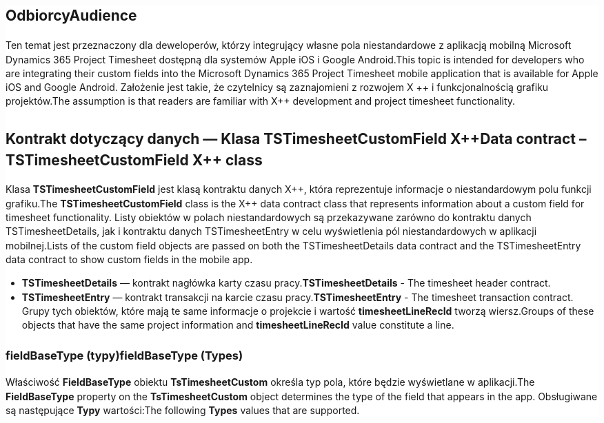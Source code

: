 ## <a name="audience"></a><span data-ttu-id="e2ebe-110">Odbiorcy</span><span class="sxs-lookup"><span data-stu-id="e2ebe-110">Audience</span></span>

<span data-ttu-id="e2ebe-111">Ten temat jest przeznaczony dla deweloperów, którzy integrujący własne pola niestandardowe z aplikacją mobilną Microsoft Dynamics 365 Project Timesheet dostępną dla systemów Apple iOS i Google Android.</span><span class="sxs-lookup"><span data-stu-id="e2ebe-111">This topic is intended for developers who are integrating their custom fields into the Microsoft Dynamics 365 Project Timesheet mobile application that is available for Apple iOS and Google Android.</span></span> <span data-ttu-id="e2ebe-112">Założenie jest takie, że czytelnicy są zaznajomieni z rozwojem X ++ i funkcjonalnością grafiku projektów.</span><span class="sxs-lookup"><span data-stu-id="e2ebe-112">The assumption is that readers are familiar with X++ development and project timesheet functionality.</span></span>

## <a name="data-contract--tstimesheetcustomfield-x-class"></a><span data-ttu-id="e2ebe-113">Kontrakt dotyczący danych — Klasa TSTimesheetCustomField X++</span><span class="sxs-lookup"><span data-stu-id="e2ebe-113">Data contract – TSTimesheetCustomField X++ class</span></span>

<span data-ttu-id="e2ebe-114">Klasa **TSTimesheetCustomField** jest klasą kontraktu danych X++, która reprezentuje informacje o niestandardowym polu funkcji grafiku.</span><span class="sxs-lookup"><span data-stu-id="e2ebe-114">The **TSTimesheetCustomField** class is the X++ data contract class that represents information about a custom field for timesheet functionality.</span></span> <span data-ttu-id="e2ebe-115">Listy obiektów w polach niestandardowych są przekazywane zarówno do kontraktu danych TSTimesheetDetails, jak i kontraktu danych TSTimesheetEntry w celu wyświetlenia pól niestandardowych w aplikacji mobilnej.</span><span class="sxs-lookup"><span data-stu-id="e2ebe-115">Lists of the custom field objects are passed on both the TSTimesheetDetails data contract and the TSTimesheetEntry data contract to show custom fields in the mobile app.</span></span>

- <span data-ttu-id="e2ebe-116">**TSTimesheetDetails** — kontrakt nagłówka karty czasu pracy.</span><span class="sxs-lookup"><span data-stu-id="e2ebe-116">**TSTimesheetDetails** - The timesheet header contract.</span></span>
- <span data-ttu-id="e2ebe-117">**TSTimesheetEntry** — kontrakt transakcji na karcie czasu pracy.</span><span class="sxs-lookup"><span data-stu-id="e2ebe-117">**TSTimesheetEntry** - The timesheet transaction contract.</span></span> <span data-ttu-id="e2ebe-118">Grupy tych obiektów, które mają te same informacje o projekcie i wartość **timesheetLineRecId** tworzą wiersz.</span><span class="sxs-lookup"><span data-stu-id="e2ebe-118">Groups of these objects that have the same project information and **timesheetLineRecId** value constitute a line.</span></span>

### <a name="fieldbasetype-types"></a><span data-ttu-id="e2ebe-119">fieldBaseType (typy)</span><span class="sxs-lookup"><span data-stu-id="e2ebe-119">fieldBaseType (Types)</span></span>

<span data-ttu-id="e2ebe-120">Właściwość **FieldBaseType** obiektu **TsTimesheetCustom** określa typ pola, które będzie wyświetlane w aplikacji.</span><span class="sxs-lookup"><span data-stu-id="e2ebe-120">The **FieldBaseType** property on the **TsTimesheetCustom** object determines the type of the field that appears in the app.</span></span> <span data-ttu-id="e2ebe-121">Obsługiwane są następujące **Typy** wartości:</span><span class="sxs-lookup"><span data-stu-id="e2ebe-121">The following **Types** values that are supported.</span></span>

